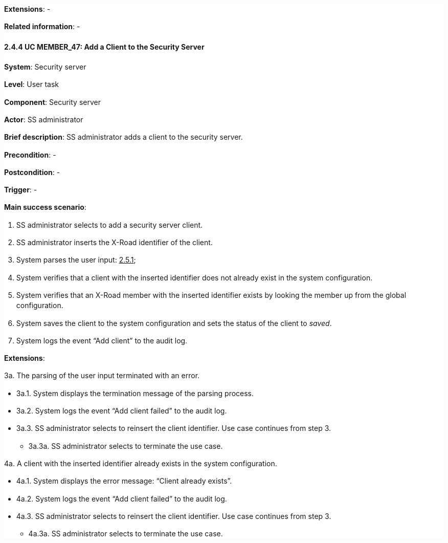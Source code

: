 **Extensions**: -

**Related information**: -


#### 2.4.4 UC MEMBER\_47: Add a Client to the Security Server

**System**: Security server

**Level**: User task

**Component**: Security server

**Actor**: SS administrator

**Brief description**: SS administrator adds a client to the security server.

**Precondition**: -

**Postcondition**: -

**Trigger**: -

**Main success scenario**:

1.  SS administrator selects to add a security server client.

2.  SS administrator inserts the X-Road identifier of the client.

3.  System parses the user input: [2.5.1](#251-uc-member_54-parse-user-input);

4.  System verifies that a client with the inserted identifier does not already exist in the system configuration.

5.  System verifies that an X-Road member with the inserted identifier exists by looking the member up from the global configuration.

6.  System saves the client to the system configuration and sets the status of the client to *saved*.

7.  System logs the event “Add client” to the audit log.

**Extensions**:

3a. The parsing of the user input terminated with an error.

  - 3a.1. System displays the termination message of the parsing process.

  - 3a.2. System logs the event “Add client failed” to the audit log.

  - 3a.3. SS administrator selects to reinsert the client identifier. Use case continues from step 3.

    - 3a.3a. SS administrator selects to terminate the use case.

4a. A client with the inserted identifier already exists in the system configuration.

  - 4a.1. System displays the error message: “Client already exists”.

  - 4a.2. System logs the event “Add client failed” to the audit log.

  - 4a.3. SS administrator selects to reinsert the client identifier. Use case continues from step 3.

    - 4a.3a. SS administrator selects to terminate the use case.
